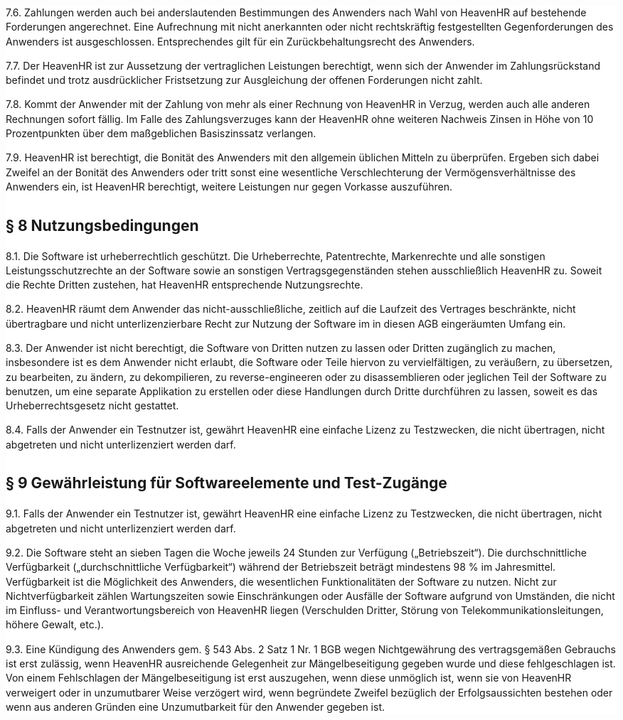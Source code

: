 7.6. Zahlungen werden auch bei anderslautenden Bestimmungen des Anwenders nach Wahl von HeavenHR auf bestehende Forderungen angerechnet. Eine Aufrechnung mit nicht anerkannten oder nicht rechtskräftig festgestellten Gegenforderungen des Anwenders ist ausgeschlossen. Entsprechendes gilt für ein Zurückbehaltungsrecht des Anwenders.

7.7. Der HeavenHR ist zur Aussetzung der vertraglichen Leistungen berechtigt, wenn sich der Anwender im Zahlungsrückstand befindet und trotz ausdrücklicher Fristsetzung zur Ausgleichung der offenen Forderungen nicht zahlt.

7.8. Kommt der Anwender mit der Zahlung von mehr als einer Rechnung von HeavenHR in Verzug, werden auch alle anderen Rechnungen sofort fällig. Im Falle des Zahlungsverzuges kann der HeavenHR ohne weiteren Nachweis Zinsen in Höhe von 10 Prozentpunkten über dem maßgeblichen Basiszinssatz verlangen.

7.9. HeavenHR ist berechtigt, die Bonität des Anwenders mit den allgemein üblichen Mitteln zu überprüfen. Ergeben sich dabei Zweifel an der Bonität des Anwenders oder tritt sonst eine wesentliche Verschlechterung der Vermögensverhältnisse des Anwenders ein, ist HeavenHR berechtigt, weitere Leistungen nur gegen Vorkasse auszuführen.

§ 8 Nutzungsbedingungen
-----------------------

8.1. Die Software ist urheberrechtlich geschützt. Die Urheberrechte, Patentrechte, Markenrechte und alle sonstigen Leistungsschutzrechte an der Software sowie an sonstigen Vertragsgegenständen stehen ausschließlich HeavenHR zu. Soweit die Rechte Dritten zustehen, hat HeavenHR entsprechende Nutzungsrechte.

8.2. HeavenHR räumt dem Anwender das nicht-ausschließliche, zeitlich auf die Laufzeit des Vertrages beschränkte, nicht übertragbare und nicht unterlizenzierbare Recht zur Nutzung der Software im in diesen AGB eingeräumten Umfang ein.

8.3. Der Anwender ist nicht berechtigt, die Software von Dritten nutzen zu lassen oder Dritten zugänglich zu machen, insbesondere ist es dem Anwender nicht erlaubt, die Software oder Teile hiervon zu vervielfältigen, zu veräußern, zu übersetzen, zu bearbeiten, zu ändern, zu dekompilieren, zu reverse-engineeren oder zu disassemblieren oder jeglichen Teil der Software zu benutzen, um eine separate Applikation zu erstellen oder diese Handlungen durch Dritte durchführen zu lassen, soweit es das Urheberrechtsgesetz nicht gestattet.

8.4. Falls der Anwender ein Testnutzer ist, gewährt HeavenHR eine einfache Lizenz zu Testzwecken, die nicht übertragen, nicht abgetreten und nicht unterlizenziert werden darf.

§ 9 Gewährleistung für Softwareelemente und Test-Zugänge
--------------------------------------------------------

9.1. Falls der Anwender ein Testnutzer ist, gewährt HeavenHR eine einfache Lizenz zu Testzwecken, die nicht übertragen, nicht abgetreten und nicht unterlizenziert werden darf.

9.2. Die Software steht an sieben Tagen die Woche jeweils 24 Stunden zur Verfügung („Betriebszeit“). Die durchschnittliche Verfügbarkeit („durchschnittliche Verfügbarkeit“) während der Betriebszeit beträgt mindestens 98 % im Jahresmittel. Verfügbarkeit ist die Möglichkeit des Anwenders, die wesentlichen Funktionalitäten der Software zu nutzen. Nicht zur Nichtverfügbarkeit zählen Wartungszeiten sowie Einschränkungen oder Ausfälle der Software aufgrund von Umständen, die nicht im Einfluss- und Verantwortungsbereich von HeavenHR liegen (Verschulden Dritter, Störung von Telekommunikationsleitungen, höhere Gewalt, etc.).

9.3. Eine Kündigung des Anwenders gem. § 543 Abs. 2 Satz 1 Nr. 1 BGB wegen Nichtgewährung des vertragsgemäßen Gebrauchs ist erst zulässig, wenn HeavenHR ausreichende Gelegenheit zur Mängelbeseitigung gegeben wurde und diese fehlgeschlagen ist. Von einem Fehlschlagen der Mängelbeseitigung ist erst auszugehen, wenn diese unmöglich ist, wenn sie von HeavenHR verweigert oder in unzumutbarer Weise verzögert wird, wenn begründete Zweifel bezüglich der Erfolgsaussichten bestehen oder wenn aus anderen Gründen eine Unzumutbarkeit für den Anwender gegeben ist.
